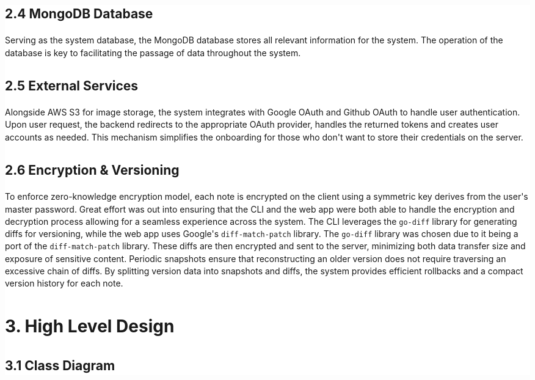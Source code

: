 ## 2.4 MongoDB Database

Serving as the system database, the MongoDB database stores all relevant information for the system. The operation of the database is key to facilitating the passage of data throughout the system. 

## 2.5 External Services

Alongside AWS S3 for image storage, the system integrates with Google OAuth and Github OAuth to handle user authentication. Upon user request, the backend redirects to the appropriate OAuth provider, handles the returned tokens and creates user accounts as needed. This mechanism simplifies the onboarding for those who don't want to store their credentials on the server.


## 2.6 Encryption & Versioning

To enforce zero-knowledge encryption model, each note is encrypted on the client using a symmetric key derives from the user's master password. Great effort was out into ensuring that the CLI and the web app were both able to handle the encryption and decryption process allowing for a seamless experience across the system. The CLI leverages the `go-diff` library for generating diffs for versioning, while the web app uses Google's `diff-match-patch` library. The `go-diff` library was chosen due to it being a port of the `diff-match-patch` library. These diffs are then encrypted and sent to the server, minimizing both data transfer size and exposure of sensitive content. Periodic snapshots ensure that reconstructing an older version does not require traversing an excessive chain of diffs. By splitting version data into snapshots and diffs, the system provides efficient rollbacks and a compact version history for each note.



# 3. High Level Design

## 3.1 Class Diagram
